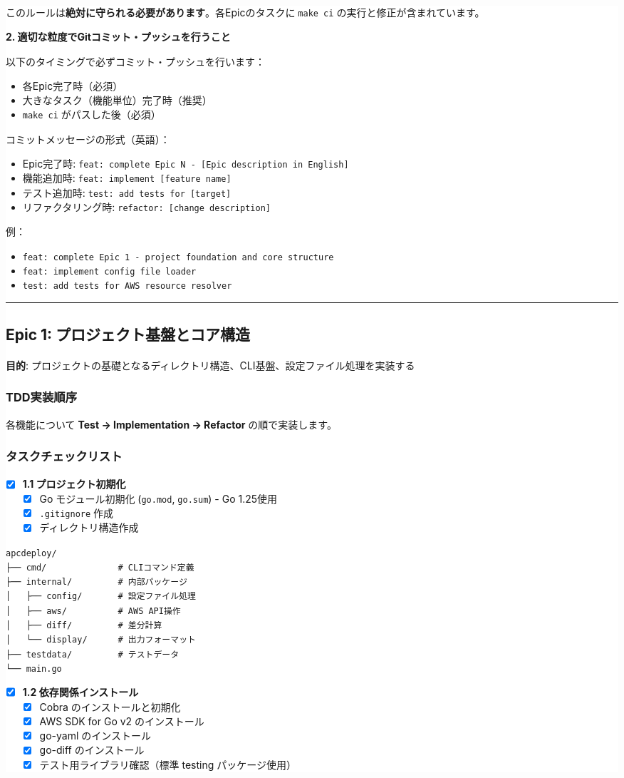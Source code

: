 このルールは**絶対に守られる必要があります**。各Epicのタスクに `make ci` の実行と修正が含まれています。

**2. 適切な粒度でGitコミット・プッシュを行うこと**

以下のタイミングで必ずコミット・プッシュを行います：
- 各Epic完了時（必須）
- 大きなタスク（機能単位）完了時（推奨）
- `make ci` がパスした後（必須）

コミットメッセージの形式（英語）：
- Epic完了時: `feat: complete Epic N - [Epic description in English]`
- 機能追加時: `feat: implement [feature name]`
- テスト追加時: `test: add tests for [target]`
- リファクタリング時: `refactor: [change description]`

例：
- `feat: complete Epic 1 - project foundation and core structure`
- `feat: implement config file loader`
- `test: add tests for AWS resource resolver`

---

## Epic 1: プロジェクト基盤とコア構造

**目的**: プロジェクトの基礎となるディレクトリ構造、CLI基盤、設定ファイル処理を実装する

### TDD実装順序

各機能について **Test → Implementation → Refactor** の順で実装します。

### タスクチェックリスト

- [x] **1.1 プロジェクト初期化**
  - [x] Go モジュール初期化 (`go.mod`, `go.sum`) - Go 1.25使用
  - [x] `.gitignore` 作成
  - [x] ディレクトリ構造作成

```text
apcdeploy/
├── cmd/              # CLIコマンド定義
├── internal/         # 内部パッケージ
│   ├── config/       # 設定ファイル処理
│   ├── aws/          # AWS API操作
│   ├── diff/         # 差分計算
│   └── display/      # 出力フォーマット
├── testdata/         # テストデータ
└── main.go
```

- [x] **1.2 依存関係インストール**
  - [x] Cobra のインストールと初期化
  - [x] AWS SDK for Go v2 のインストール
  - [x] go-yaml のインストール
  - [x] go-diff のインストール
  - [x] テスト用ライブラリ確認（標準 testing パッケージ使用）
